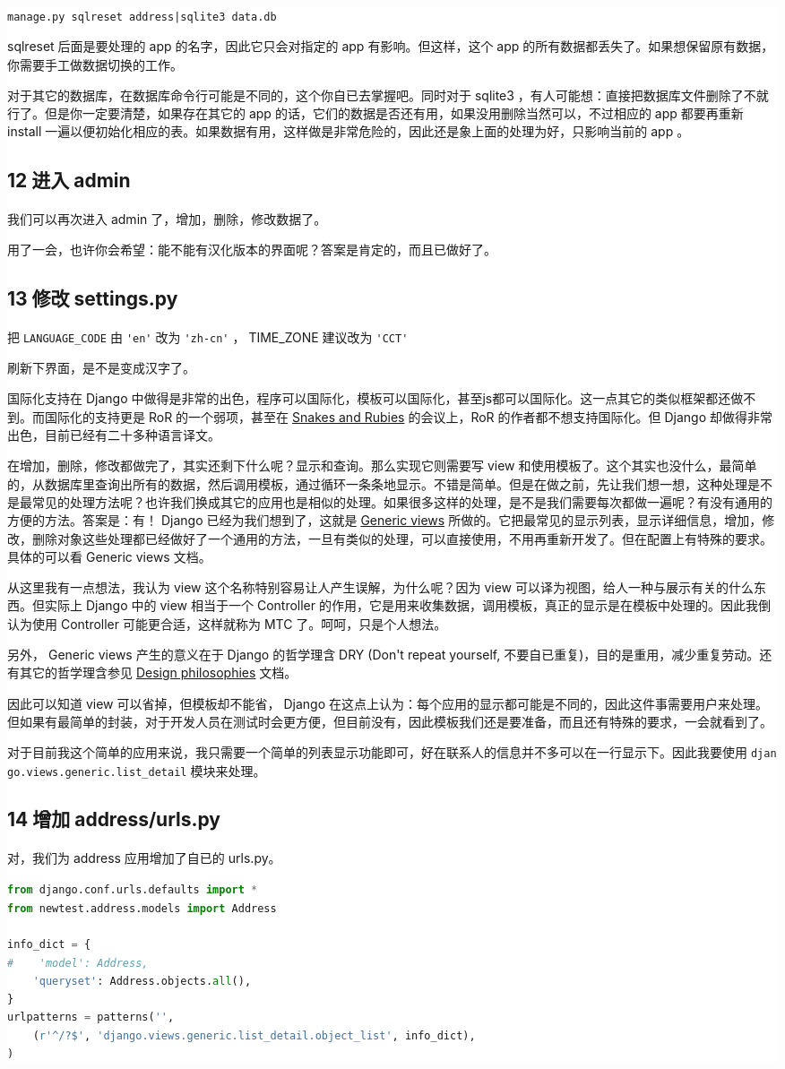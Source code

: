 ```shell
manage.py sqlreset address|sqlite3 data.db
```

sqlreset 后面是要处理的 app 的名字，因此它只会对指定的 app 有影响。但这样，这个 app 的所有数据都丢失了。如果想保留原有数据，你需要手工做数据切换的工作。

对于其它的数据库，在数据库命令行可能是不同的，这个你自已去掌握吧。同时对于 sqlite3 ，有人可能想：直接把数据库文件删除了不就行了。但是你一定要清楚，如果存在其它的 app 的话，它们的数据是否还有用，如果没用删除当然可以，不过相应的 app 都要再重新 install 一遍以便初始化相应的表。如果数据有用，这样做是非常危险的，因此还是象上面的处理为好，只影响当前的 app 。

## 12 进入 admin

我们可以再次进入 admin 了，增加，删除，修改数据了。

用了一会，也许你会希望：能不能有汉化版本的界面呢？答案是肯定的，而且已做好了。

## 13 修改 settings.py

把 `LANGUAGE_CODE` 由 `'en'` 改为 `'zh-cn'` ， TIME_ZONE 建议改为 `'CCT'`

刷新下界面，是不是变成汉字了。

国际化支持在 Django 中做得是非常的出色，程序可以国际化，模板可以国际化，甚至js都可以国际化。这一点其它的类似框架都还做不到。而国际化的支持更是 RoR 的一个弱项，甚至在 [Snakes and Rubies](http://snakesandrubies.com/event) 的会议上，RoR 的作者都不想支持国际化。但 Django 却做得非常出色，目前已经有二十多种语言译文。

在增加，删除，修改都做完了，其实还剩下什么呢？显示和查询。那么实现它则需要写 view 和使用模板了。这个其实也没什么，最简单的，从数据库里查询出所有的数据，然后调用模板，通过循环一条条地显示。不错是简单。但是在做之前，先让我们想一想，这种处理是不是最常见的处理方法呢？也许我们换成其它的应用也是相似的处理。如果很多这样的处理，是不是我们需要每次都做一遍呢？有没有通用的方便的方法。答案是：有！ Django 已经为我们想到了，这就是 [Generic views](http://www.djangoproject.com/documentation/generic_views/) 所做的。它把最常见的显示列表，显示详细信息，增加，修改，删除对象这些处理都已经做好了一个通用的方法，一旦有类似的处理，可以直接使用，不用再重新开发了。但在配置上有特殊的要求。具体的可以看 Generic views 文档。

从这里我有一点想法，我认为 view 这个名称特别容易让人产生误解，为什么呢？因为 view 可以译为视图，给人一种与展示有关的什么东西。但实际上 Django 中的 view 相当于一个 Controller 的作用，它是用来收集数据，调用模板，真正的显示是在模板中处理的。因此我倒认为使用 Controller 可能更合适，这样就称为 MTC 了。呵呵，只是个人想法。

另外， Generic views 产生的意义在于 Django 的哲学理含 DRY (Don't repeat yourself, 不要自已重复)，目的是重用，减少重复劳动。还有其它的哲学理含参见 [Design philosophies](http://www.djangoproject.com/documentation/design_philosophies/) 文档。

因此可以知道 view 可以省掉，但模板却不能省， Django 在这点上认为：每个应用的显示都可能是不同的，因此这件事需要用户来处理。但如果有最简单的封装，对于开发人员在测试时会更方便，但目前没有，因此模板我们还是要准备，而且还有特殊的要求，一会就看到了。

对于目前我这个简单的应用来说，我只需要一个简单的列表显示功能即可，好在联系人的信息并不多可以在一行显示下。因此我要使用 `django.views.generic.list_detail` 模块来处理。

## 14   增加 address/urls.py

对，我们为 address 应用增加了自已的 urls.py。

```python
from django.conf.urls.defaults import *
from newtest.address.models import Address

info_dict = {
#    'model': Address,
    'queryset': Address.objects.all(),
}
urlpatterns = patterns('',
    (r'^/?$', 'django.views.generic.list_detail.object_list', info_dict),
)
```

